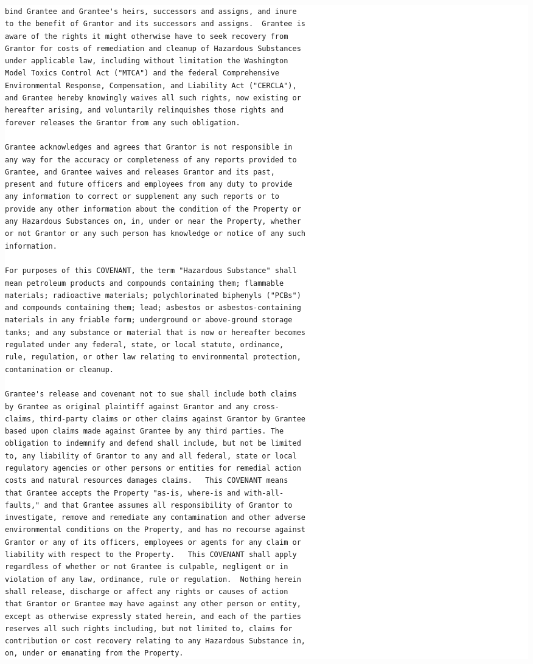     bind Grantee and Grantee's heirs, successors and assigns, and inure  
    to the benefit of Grantor and its successors and assigns.  Grantee is  
    aware of the rights it might otherwise have to seek recovery from  
    Grantor for costs of remediation and cleanup of Hazardous Substances  
    under applicable law, including without limitation the Washington  
    Model Toxics Control Act ("MTCA") and the federal Comprehensive  
    Environmental Response, Compensation, and Liability Act ("CERCLA"),  
    and Grantee hereby knowingly waives all such rights, now existing or  
    hereafter arising, and voluntarily relinquishes those rights and  
    forever releases the Grantor from any such obligation.  
  
    Grantee acknowledges and agrees that Grantor is not responsible in  
    any way for the accuracy or completeness of any reports provided to  
    Grantee, and Grantee waives and releases Grantor and its past,  
    present and future officers and employees from any duty to provide  
    any information to correct or supplement any such reports or to  
    provide any other information about the condition of the Property or  
    any Hazardous Substances on, in, under or near the Property, whether  
    or not Grantor or any such person has knowledge or notice of any such  
    information.  
  
    For purposes of this COVENANT, the term "Hazardous Substance" shall  
    mean petroleum products and compounds containing them; flammable  
    materials; radioactive materials; polychlorinated biphenyls ("PCBs")  
    and compounds containing them; lead; asbestos or asbestos-containing  
    materials in any friable form; underground or above-ground storage  
    tanks; and any substance or material that is now or hereafter becomes  
    regulated under any federal, state, or local statute, ordinance,  
    rule, regulation, or other law relating to environmental protection,  
    contamination or cleanup.  
  
    Grantee's release and covenant not to sue shall include both claims  
    by Grantee as original plaintiff against Grantor and any cross-  
    claims, third-party claims or other claims against Grantor by Grantee  
    based upon claims made against Grantee by any third parties. The  
    obligation to indemnify and defend shall include, but not be limited  
    to, any liability of Grantor to any and all federal, state or local  
    regulatory agencies or other persons or entities for remedial action  
    costs and natural resources damages claims.   This COVENANT means  
    that Grantee accepts the Property "as-is, where-is and with-all-  
    faults," and that Grantee assumes all responsibility of Grantor to  
    investigate, remove and remediate any contamination and other adverse  
    environmental conditions on the Property, and has no recourse against  
    Grantor or any of its officers, employees or agents for any claim or  
    liability with respect to the Property.   This COVENANT shall apply  
    regardless of whether or not Grantee is culpable, negligent or in  
    violation of any law, ordinance, rule or regulation.  Nothing herein  
    shall release, discharge or affect any rights or causes of action  
    that Grantor or Grantee may have against any other person or entity,  
    except as otherwise expressly stated herein, and each of the parties  
    reserves all such rights including, but not limited to, claims for  
    contribution or cost recovery relating to any Hazardous Substance in,  
    on, under or emanating from the Property.  
  